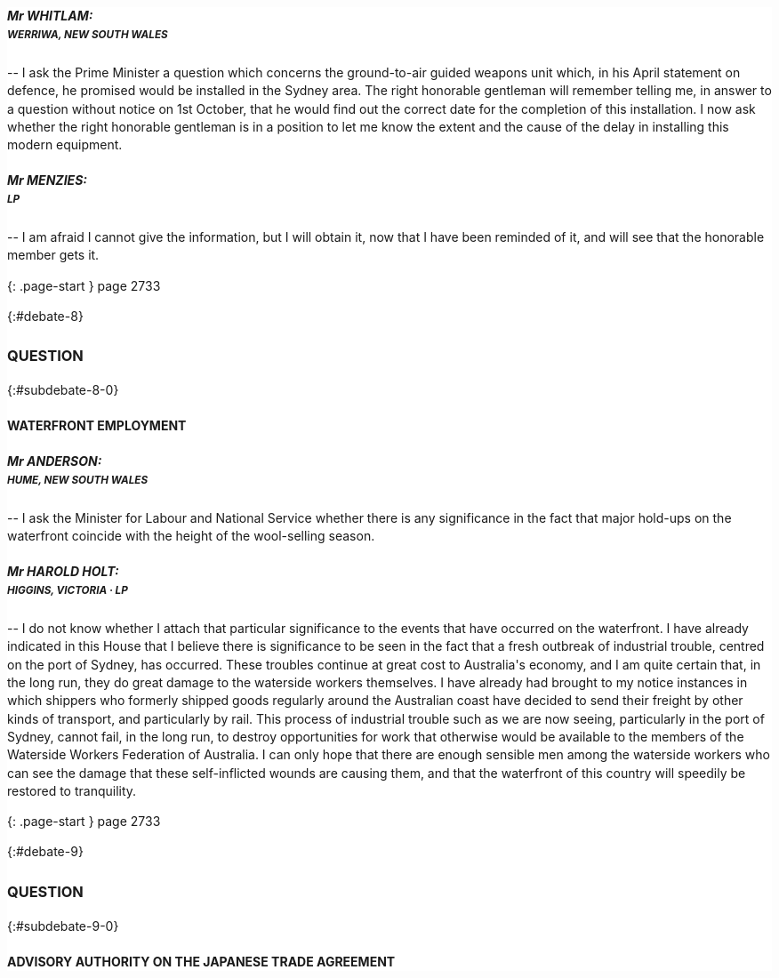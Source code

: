 ##### Mr WHITLAM:<br><small class="text-muted">WERRIWA, NEW SOUTH WALES</small>

-- I ask the Prime Minister a question which concerns the ground-to-air guided weapons unit which, in his April statement on defence, he promised would be installed in the Sydney area. The right honorable gentleman will remember telling me, in answer to a question without notice on 1st October, that he would find out the correct date for the completion of this installation. I now ask whether the right honorable gentleman is in a position to let me know the extent and the cause of the delay in installing this modern equipment. 

##### Mr MENZIES:<br><small class="text-muted">LP</small>

--  I am afraid I cannot give the information, but I will obtain it, now that I have been reminded of it, and will see that the honorable member gets it. 

{: .page-start }
page 2733

{:#debate-8}
### QUESTION

{:#subdebate-8-0}
#### WATERFRONT EMPLOYMENT

##### Mr ANDERSON:<br><small class="text-muted">HUME, NEW SOUTH WALES</small>

-- I ask the Minister for Labour and National Service whether there is any significance in the fact that major hold-ups on the waterfront coincide with the height of the wool-selling season. 

##### Mr HAROLD HOLT:<br><small class="text-muted">HIGGINS, VICTORIA &middot; LP</small>

-- I do not know whether I attach that particular significance to the events that have occurred on the waterfront. I have already indicated in this House that I believe there is significance to be seen in the fact that a fresh outbreak of industrial trouble, centred on the port of Sydney, has occurred. These troubles continue at great cost to Australia's economy, and I am quite certain that, in the long run, they do great damage to the waterside workers themselves. I have already had brought to my notice instances in which shippers who formerly shipped goods regularly around the Australian coast have decided to send their freight by other kinds of transport, and particularly by rail. This process of industrial trouble such as we are now seeing, particularly in the port of Sydney, cannot fail, in the long run, to destroy opportunities for work that otherwise would be available to the members of the Waterside Workers Federation of Australia. I can only hope that there are enough sensible men among the waterside workers who can see the damage that these self-inflicted wounds are causing them, and that the waterfront of this country will speedily be restored to tranquility. 

{: .page-start }
page 2733

{:#debate-9}
### QUESTION

{:#subdebate-9-0}
#### ADVISORY AUTHORITY ON THE JAPANESE TRADE AGREEMENT
